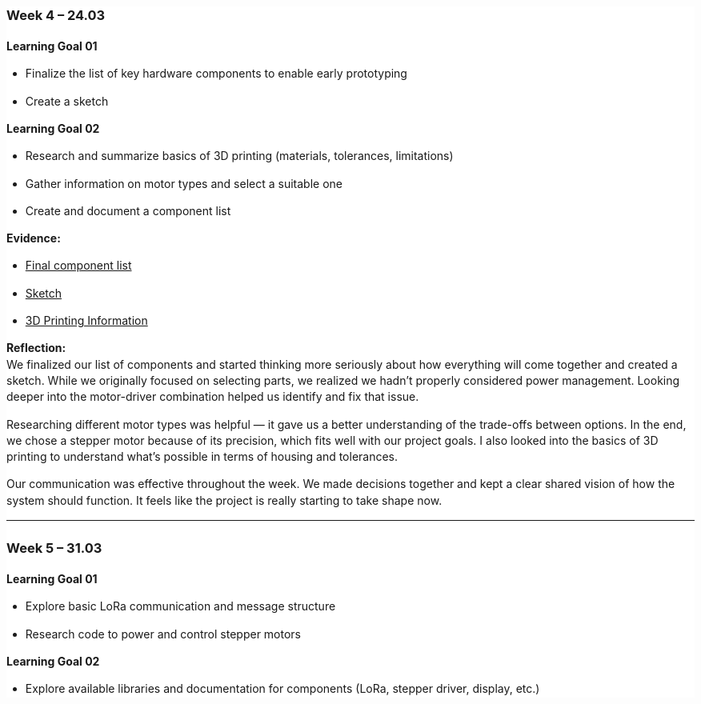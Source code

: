 
### Week 4 – 24.03

**Learning Goal 01**

- Finalize the list of key hardware components to enable early prototyping
    
- Create a sketch
    

**Learning Goal 02**

- Research and summarize basics of 3D printing (materials, tolerances, limitations)
    
- Gather information on motor types and select a suitable one
    
- Create and document a component list
    

**Evidence:**

- [Final component list](https://github.com/FontysVenlo/prj4e-repository-group_e03/blob/main/analysis/Component%20List.md)
    
- [Sketch](https://github.com/FontysVenlo/prj4e-repository-group_e03/blob/main/analysis/Design/Idea_Sketch.pdf)
    
- [3D Printing Information](https://github.com/FontysVenlo/prj4e-repository-group_e03/blob/main/analysis/Design/3D%20Printing%20for%20Smart%20Radiator%20Thermostat.md)
    
    

**Reflection:**  
We finalized our list of components and started thinking more seriously about how everything will come together and created a sketch. While we originally focused on selecting parts, we realized we hadn’t properly considered power management. Looking deeper into the motor-driver combination helped us identify and fix that issue.

Researching different motor types was helpful — it gave us a better understanding of the trade-offs between options. In the end, we chose a stepper motor because of its precision, which fits well with our project goals. I also looked into the basics of 3D printing to understand what’s possible in terms of housing and tolerances.

Our communication was effective throughout the week. We made decisions together and kept a clear shared vision of how the system should function. It feels like the project is really starting to take shape now.

---

### Week 5 – 31.03

**Learning Goal 01**

- Explore basic LoRa communication and message structure
    
- Research code to power and control stepper motors
    

**Learning Goal 02**

- Explore available libraries and documentation for components (LoRa, stepper driver, display, etc.)
    